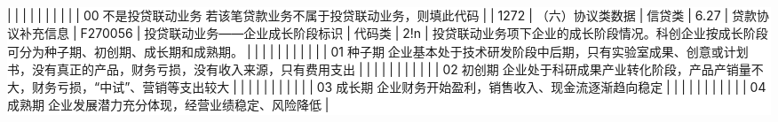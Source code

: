 |            |                    |            |       |                  |           |                                          |          |           | 00 不是投贷联动业务 若该笔贷款业务不属于投贷联动业务，则填此代码                                                                                                                                                                                                                                                                                                                                                                                                                                                                                                                                                                                                                                                                                                                                    |
|       1272 | （六）协议类数据   | 信贷类     |  6.27 | 贷款协议补充信息 | F270056   | 投贷联动业务——企业成长阶段标识           | 代码类   | 2!n       | 投贷联动业务项下企业的成长阶段情况。科创企业按成长阶段可分为种子期、初创期、成长期和成熟期。                                                                                                                                                                                                                                                                                                                                                                                                                                                                                                                                                                                                                                                                                                        |
|            |                    |            |       |                  |           |                                          |          |           | 01 种子期 企业基本处于技术研发阶段中后期，只有实验室成果、创意或计划书，没有真正的产品，财务亏损，没有收入来源，只有费用支出                                                                                                                                                                                                                                                                                                                                                                                                                                                                                                                                                                                                                                                                        |
|            |                    |            |       |                  |           |                                          |          |           | 02 初创期 企业处于科研成果产业转化阶段，产品产销量不大，财务亏损，“中试”、营销等支出较大                                                                                                                                                                                                                                                                                                                                                                                                                                                                                                                                                                                                                                                                                                            |
|            |                    |            |       |                  |           |                                          |          |           | 03 成长期 企业财务开始盈利，销售收入、现金流逐渐趋向稳定                                                                                                                                                                                                                                                                                                                                                                                                                                                                                                                                                                                                                                                                                                                                            |
|            |                    |            |       |                  |           |                                          |          |           | 04 成熟期 企业发展潜力充分体现，经营业绩稳定、风险降低                                                                                                                                                                                                                                                                                                                                                                                                                                                                                                                                                                                                                                                                                                                                              |